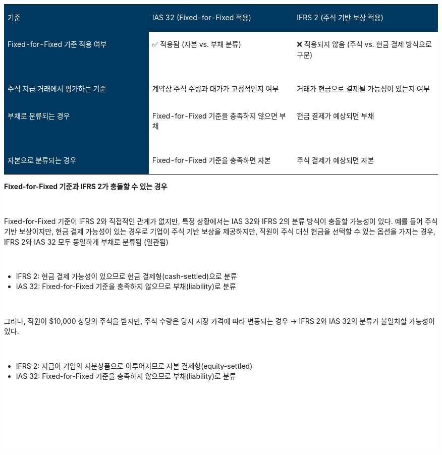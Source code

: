 <table style=""><tbody><tr><td colspan="1" rowspan="1" style="width: 33.33%; height: 40.0px;  background-color: #003960;"><div><p style=""><span style="color:#ffffff;">기준</span></p></div></td><td colspan="1" rowspan="1" style="width: 33.33%; height: 40.0px;  background-color: #003960;"><div><p style=""><span style="color:#ffffff;">IAS 32 (Fixed-for-Fixed 적용)</span></p></div></td><td colspan="1" rowspan="1" style="width: 33.33%; height: 40.0px;  background-color: #003960;"><div><p style=""><span style="color:#ffffff;">IFRS 2 (주식 기반 보상 적용)</span></p></div></td></tr><tr><td colspan="1" rowspan="1" style="width: 33.33%; height: 40.0px;  background-color: #003960;"><div><p style=""><span style="color:#ffffff;">Fixed-for-Fixed 기준 적용 여부</span></p></div></td><td colspan="1" rowspan="1" style="width: 33.33%; height: 40.0px;  "><div><p style=""><span style="">✅ 적용됨 (자본 vs. 부채 분류)</span></p></div><div><p style=""><span style="">​</span></p></div></td><td colspan="1" rowspan="1" style="width: 33.33%; height: 40.0px;  "><div><p style=""><span style="">❌ 적용되지 않음 (주식 vs. 현금 결제 방식으로 구분)</span></p></div></td></tr><tr><td colspan="1" rowspan="1" style="width: 33.33%; height: 40.0px;  background-color: #003960;"><div><p style=""><span style="color:#ffffff;">주식 지급 거래에서 평가하는 기준</span></p></div></td><td colspan="1" rowspan="1" style="width: 33.33%; height: 40.0px;  "><div><p style=""><span style="">계약상 주식 수량과 대가가 고정적인지 여부</span></p></div></td><td colspan="1" rowspan="1" style="width: 33.33%; height: 40.0px;  "><div><p style=""><span style="">거래가 현금으로 결제될 가능성이 있는지 여부</span></p></div></td></tr><tr><td colspan="1" rowspan="1" style="width: 33.33%; height: 40.0px;  background-color: #003960;"><div><p style=""><span style="color:#ffffff;">부채로 분류되는 경우</span></p></div></td><td colspan="1" rowspan="1" style="width: 33.33%; height: 40.0px;  "><div><p style=""><span style="">Fixed-for-Fixed 기준을 충족하지 않으면 부채</span></p></div></td><td colspan="1" rowspan="1" style="width: 33.33%; height: 40.0px;  "><div><p style=""><span style="">현금 결제가 예상되면 부채</span></p></div><div><p style=""><span style="">​</span></p></div></td></tr><tr><td colspan="1" rowspan="1" style="width: 33.33%; height: 40.0px;  background-color: #003960;"><div><p style=""><span style="color:#ffffff;">자본으로 분류되는 경우</span></p></div></td><td colspan="1" rowspan="1" style="width: 33.33%; height: 40.0px;  "><div><p style=""><span style="">Fixed-for-Fixed 기준을 충족하면 자본</span></p></div></td><td colspan="1" rowspan="1" style="width: 33.33%; height: 40.0px;  "><div><p style=""><span style="">주식 결제가 예상되면 자본</span></p></div></td></tr></tbody></table>

**Fixed-for-Fixed 기준과 IFRS 2가 충돌할 수 있는 경우**

​

Fixed-for-Fixed 기준이 IFRS 2와 직접적인 관계가 없지만, 특정 상황에서는 IAS 32와 IFRS 2의 분류 방식이 충돌할 가능성이 있다. 예를 들어 주식 기반 보상이지만, 현금 결제 가능성이 있는 경우로 기업이 주식 기반 보상을 제공하지만, 직원이 주식 대신 현금을 선택할 수 있는 옵션을 가지는 경우, IFRS 2와 IAS 32 모두 동일하게 부채로 분류됨 (일관됨)

​

- IFRS 2: 현금 결제 가능성이 있으므로 현금 결제형(cash-settled)으로 분류
- IAS 32: Fixed-for-Fixed 기준을 충족하지 않으므로 부채(liability)로 분류

​

그러나, 직원이 $10,000 상당의 주식을 받지만, 주식 수량은 당시 시장 가격에 따라 변동되는 경우 → IFRS 2와 IAS 32의 분류가 불일치할 가능성이 있다.

​

- IFRS 2: 지급이 기업의 지분상품으로 이루어지므로 자본 결제형(equity-settled)
- IAS 32: Fixed-for-Fixed 기준을 충족하지 않으므로 부채(liability)로 분류

​

​

​

​